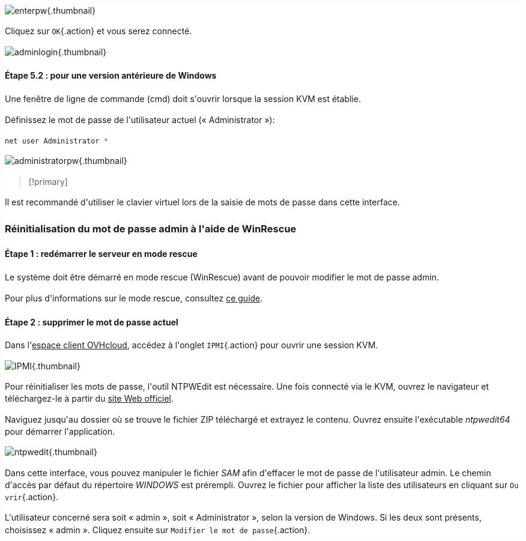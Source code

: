 ![enterpw](images/adminpw_win_05.png){.thumbnail}

Cliquez sur `OK`{.action} et vous serez connecté.

![adminlogin](images/adminpw_win_06.png){.thumbnail}

#### Étape 5.2 : pour une version antérieure de Windows

Une fenêtre de ligne de commande (cmd) doit s'ouvrir lorsque la session KVM est établie.

Définissez le mot de passe de l'utilisateur actuel (« Administrator »):

```powershell
net user Administrator *
```

![administratorpw](images/adminpw_win_07.png){.thumbnail}

> [!primary]
>
Il est recommandé d'utiliser le clavier virtuel lors de la saisie de mots de passe dans cette interface.
>

### Réinitialisation du mot de passe admin à l'aide de WinRescue

#### Étape 1 : redémarrer le serveur en mode rescue

Le système doit être démarré en mode rescue (WinRescue) avant de pouvoir modifier le mot de passe admin.

Pour plus d'informations sur le mode rescue, consultez [ce guide](/pages/bare_metal_cloud/dedicated_servers/rescue_mode).

#### Étape 2 : supprimer le mot de passe actuel

Dans l'[espace client OVHcloud](/links/manager), accédez à l'onglet `IPMI`{.action} pour ouvrir une session KVM.

![IPMI](images/adminpw_win_03.png){.thumbnail}

Pour réinitialiser les mots de passe, l'outil NTPWEdit est nécessaire. Une fois connecté via le KVM, ouvrez le navigateur et téléchargez-le à partir du [site Web officiel](http://www.cdslow.org.ru/en/ntpwedit/). 

Naviguez jusqu'au dossier où se trouve le fichier ZIP téléchargé et extrayez le contenu. Ouvrez ensuite l'exécutable *ntpwedit64* pour démarrer l'application.

![ntpwedit](images/adminpw_win_09.png){.thumbnail}

Dans cette interface, vous pouvez manipuler le fichier *SAM* afin d'effacer le mot de passe de l'utilisateur admin. Le chemin d'accès par défaut du répertoire *WINDOWS* est prérempli. Ouvrez le fichier pour afficher la liste des utilisateurs en cliquant sur `Ouvrir`{.action}.

L'utilisateur concerné sera soit « admin », soit « Administrator », selon la version de Windows. Si les deux sont présents, choisissez « admin ». Cliquez ensuite sur `Modifier le mot de passe`{.action}.

